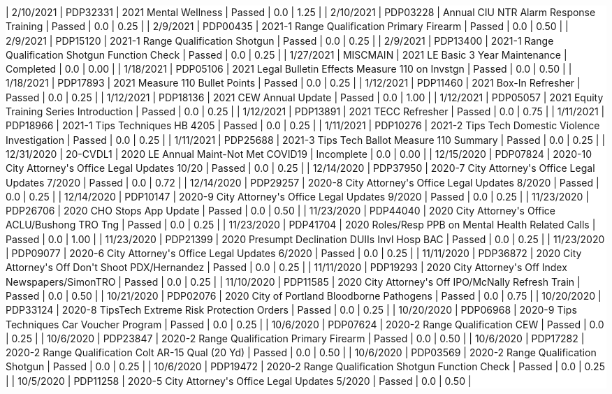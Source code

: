 | 2/10/2021 | PDP32331 | 2021 Mental Wellness | Passed | 0.0 | 1.25 |
| 2/10/2021 | PDP03228 | Annual CIU NTR Alarm Response Training | Passed | 0.0 | 0.25 |
| 2/9/2021 | PDP00435 | 2021-1 Range Qualification Primary Firearm | Passed | 0.0 | 0.50 |
| 2/9/2021 | PDP15120 | 2021-1 Range Qualification Shotgun | Passed | 0.0 | 0.25 |
| 2/9/2021 | PDP13400 | 2021-1 Range Qualification Shotgun Function Check | Passed | 0.0 | 0.25 |
| 1/27/2021 | MISCMAIN | 2021 LE Basic 3 Year Maintenance | Completed | 0.0 | 0.00 |
| 1/18/2021 | PDP05106 | 2021 Legal Bulletin Effects Measure 110 on Invstgn | Passed | 0.0 | 0.50 |
| 1/18/2021 | PDP17893 | 2021 Measure 110 Bullet Points | Passed | 0.0 | 0.25 |
| 1/12/2021 | PDP11460 | 2021 Box-In Refresher | Passed | 0.0 | 0.25 |
| 1/12/2021 | PDP18136 | 2021 CEW Annual Update | Passed | 0.0 | 1.00 |
| 1/12/2021 | PDP05057 | 2021 Equity Training Series Introduction | Passed | 0.0 | 0.25 |
| 1/12/2021 | PDP13891 | 2021 TECC Refresher | Passed | 0.0 | 0.75 |
| 1/11/2021 | PDP18966 | 2021-1 Tips Techniques HB 4205 | Passed | 0.0 | 0.25 |
| 1/11/2021 | PDP10276 | 2021-2 Tips  Tech Domestic Violence Investigation | Passed | 0.0 | 0.25 |
| 1/11/2021 | PDP25688 | 2021-3 Tips  Tech Ballot Measure 110 Summary | Passed | 0.0 | 0.25 |
| 12/31/2020 | 20-CVDL1 | 2020 LE Annual Maint-Not Met COVID19 | Incomplete | 0.0 | 0.00 |
| 12/15/2020 | PDP07824 | 2020-10 City Attorney's Office Legal Updates 10/20 | Passed | 0.0 | 0.25 |
| 12/14/2020 | PDP37950 | 2020-7 City Attorney's Office Legal Updates 7/2020 | Passed | 0.0 | 0.72 |
| 12/14/2020 | PDP29257 | 2020-8 City Attorney's Office Legal Updates 8/2020 | Passed | 0.0 | 0.25 |
| 12/14/2020 | PDP10147 | 2020-9 City Attorney's Office Legal Updates 9/2020 | Passed | 0.0 | 0.25 |
| 11/23/2020 | PDP26706 | 2020 CHO Stops App Update | Passed | 0.0 | 0.50 |
| 11/23/2020 | PDP44040 | 2020 City Attorney's Office ACLU/Bushong TRO Tng | Passed | 0.0 | 0.25 |
| 11/23/2020 | PDP41704 | 2020 Roles/Resp PPB on Mental Health Related Calls | Passed | 0.0 | 1.00 |
| 11/23/2020 | PDP21399 | 2020 Presumpt Declination DUIIs Invl Hosp BAC | Passed | 0.0 | 0.25 |
| 11/23/2020 | PDP09077 | 2020-6 City Attorney's Office Legal Updates 6/2020 | Passed | 0.0 | 0.25 |
| 11/11/2020 | PDP36872 | 2020 City Attorney's Off Don't Shoot PDX/Hernandez | Passed | 0.0 | 0.25 |
| 11/11/2020 | PDP19293 | 2020 City Attorney's Off Index Newspapers/SimonTRO | Passed | 0.0 | 0.25 |
| 11/10/2020 | PDP11585 | 2020 City Attorney's Off IPO/McNally Refresh Train | Passed | 0.0 | 0.50 |
| 10/21/2020 | PDP02076 | 2020 City of Portland Bloodborne Pathogens | Passed | 0.0 | 0.75 |
| 10/20/2020 | PDP33124 | 2020-8 TipsTech Extreme Risk Protection Orders | Passed | 0.0 | 0.25 |
| 10/20/2020 | PDP06968 | 2020-9 Tips  Techniques Car Voucher Program | Passed | 0.0 | 0.25 |
| 10/6/2020 | PDP07624 | 2020-2 Range Qualification CEW | Passed | 0.0 | 0.25 |
| 10/6/2020 | PDP23847 | 2020-2 Range Qualification Primary Firearm | Passed | 0.0 | 0.50 |
| 10/6/2020 | PDP17282 | 2020-2 Range Qualification Colt AR-15 Qual (20 Yd) | Passed | 0.0 | 0.50 |
| 10/6/2020 | PDP03569 | 2020-2 Range Qualification Shotgun | Passed | 0.0 | 0.25 |
| 10/6/2020 | PDP19472 | 2020-2 Range Qualification Shotgun Function Check | Passed | 0.0 | 0.25 |
| 10/5/2020 | PDP11258 | 2020-5 City Attorney's Office Legal Updates 5/2020 | Passed | 0.0 | 0.50 |